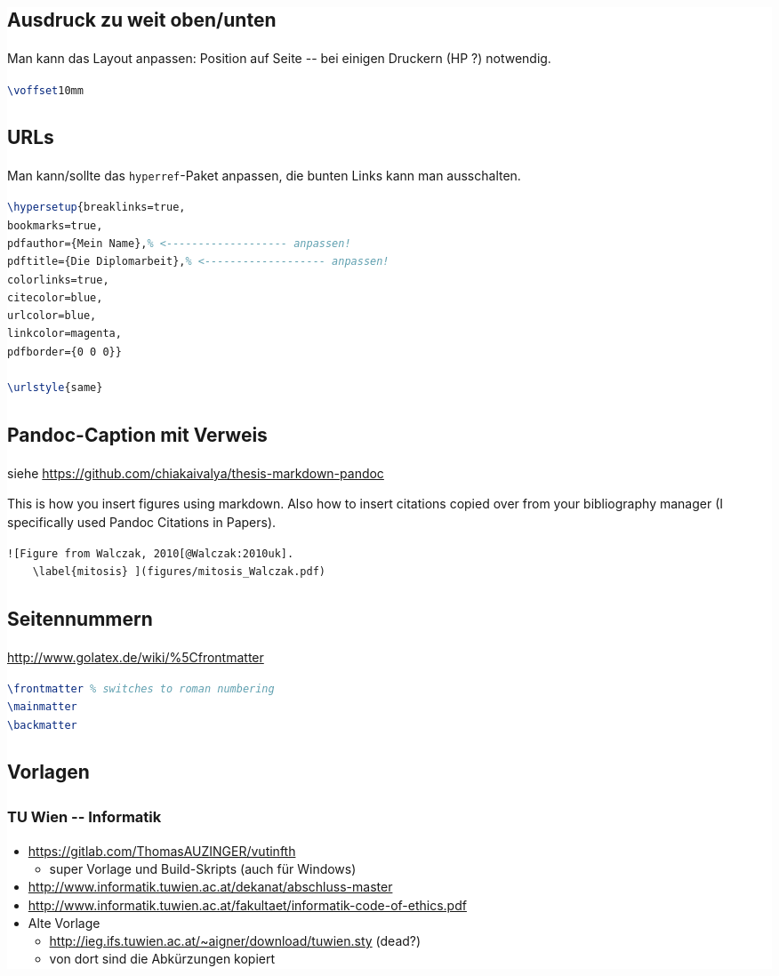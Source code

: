 
## Ausdruck zu weit oben/unten

Man kann das Layout anpassen: Position auf Seite -- bei einigen Druckern (HP ?) notwendig.

```latex
\voffset10mm
```

## URLs

Man kann/sollte das `hyperref`-Paket anpassen, die bunten Links kann man ausschalten.

```latex
\hypersetup{breaklinks=true,
bookmarks=true,
pdfauthor={Mein Name},% <------------------- anpassen!
pdftitle={Die Diplomarbeit},% <------------------- anpassen!
colorlinks=true,
citecolor=blue,
urlcolor=blue,
linkcolor=magenta,
pdfborder={0 0 0}}

\urlstyle{same}
```

## Pandoc-Caption mit Verweis

siehe  https://github.com/chiakaivalya/thesis-markdown-pandoc

This is how you insert figures using markdown. Also how to insert citations copied
over from your bibliography manager (I specifically used Pandoc Citations in Papers).

```
![Figure from Walczak, 2010[@Walczak:2010uk].
    \label{mitosis} ](figures/mitosis_Walczak.pdf)
```

## Seitennummern

http://www.golatex.de/wiki/%5Cfrontmatter

```latex
\frontmatter % switches to roman numbering
\mainmatter
\backmatter
```

## Vorlagen

### TU Wien -- Informatik

* https://gitlab.com/ThomasAUZINGER/vutinfth
    * super Vorlage und Build-Skripts (auch für Windows)
* http://www.informatik.tuwien.ac.at/dekanat/abschluss-master
* http://www.informatik.tuwien.ac.at/fakultaet/informatik-code-of-ethics.pdf
* Alte Vorlage
    * http://ieg.ifs.tuwien.ac.at/~aigner/download/tuwien.sty (dead?)
    * von dort sind die Abkürzungen kopiert
